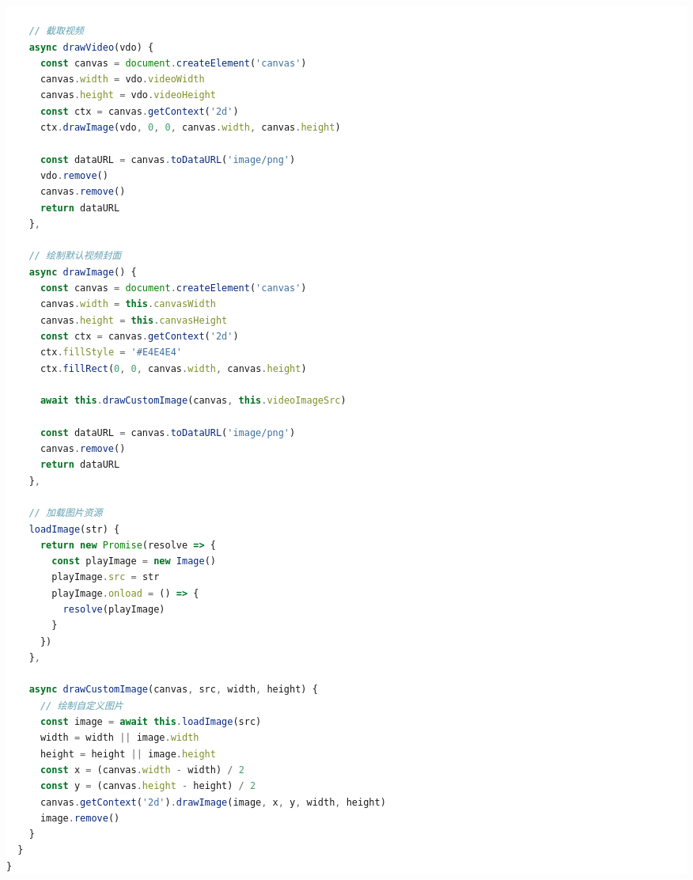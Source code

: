 ```js

    // 截取视频
    async drawVideo(vdo) {
      const canvas = document.createElement('canvas')
      canvas.width = vdo.videoWidth
      canvas.height = vdo.videoHeight
      const ctx = canvas.getContext('2d')
      ctx.drawImage(vdo, 0, 0, canvas.width, canvas.height)

      const dataURL = canvas.toDataURL('image/png')
      vdo.remove()
      canvas.remove()
      return dataURL
    },

    // 绘制默认视频封面
    async drawImage() {
      const canvas = document.createElement('canvas')
      canvas.width = this.canvasWidth
      canvas.height = this.canvasHeight
      const ctx = canvas.getContext('2d')
      ctx.fillStyle = '#E4E4E4'
      ctx.fillRect(0, 0, canvas.width, canvas.height)

      await this.drawCustomImage(canvas, this.videoImageSrc)

      const dataURL = canvas.toDataURL('image/png')
      canvas.remove()
      return dataURL
    },

    // 加载图片资源
    loadImage(str) {
      return new Promise(resolve => {
        const playImage = new Image()
        playImage.src = str
        playImage.onload = () => {
          resolve(playImage)
        }
      })
    },

    async drawCustomImage(canvas, src, width, height) {
      // 绘制自定义图片
      const image = await this.loadImage(src)
      width = width || image.width
      height = height || image.height
      const x = (canvas.width - width) / 2
      const y = (canvas.height - height) / 2
      canvas.getContext('2d').drawImage(image, x, y, width, height)
      image.remove()
    }
  }
}
```
